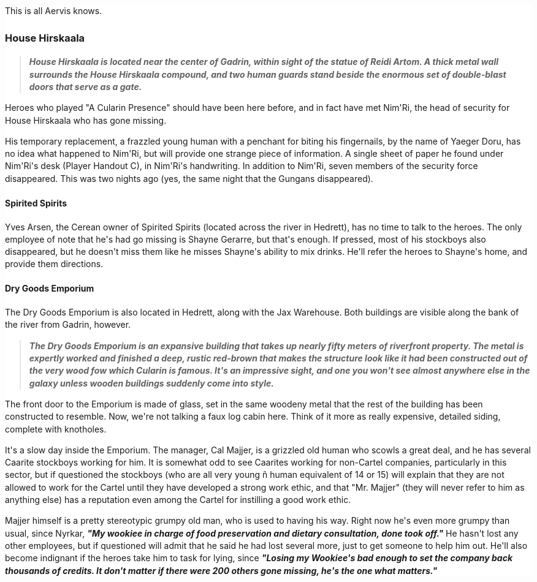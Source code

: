 This is all Aervis knows.

### House Hirskaala

> _**House Hirskaala is located near the center of Gadrin, within sight of the statue of Reidi Artom. A thick metal wall surrounds the House Hirskaala compound, and two human guards stand beside the enormous set of double-blast doors that serve as a gate.**_

Heroes who played "A Cularin Presence" should have been here before, and in fact have met Nim'Ri, the head of security for House Hirskaala who has gone missing.

His temporary replacement, a frazzled young human with a penchant for biting his fingernails, by the name of Yaeger Doru, has no idea what happened to Nim'Ri, but will provide one strange piece of information. A single sheet of paper he found under Nim'Ri's desk (Player Handout C), in Nim'Ri's handwriting. In addition to Nim'Ri, seven members of the security force disappeared. This was two nights ago (yes, the same night that the Gungans disappeared).

#### Spirited Spirits

Yves Arsen, the Cerean owner of Spirited Spirits (located across the river in Hedrett), has no time to talk to the heroes. The only employee of note that he's had go missing is Shayne Gerarre, but that's enough. If pressed, most of his stockboys also disappeared, but he doesn't miss them like he misses Shayne's ability to mix drinks. He'll refer the heroes to Shayne's home, and provide them directions.

#### Dry Goods Emporium

The Dry Goods Emporium is also located in Hedrett, along with the Jax Warehouse. Both buildings are visible along the bank of the river from Gadrin, however.

> _**The Dry Goods Emporium is an expansive building that takes up nearly fifty meters of riverfront property. The metal is expertly worked and finished a deep, rustic red-brown that makes the structure look like it had been constructed out of the very wood fow which Cularin is famous. It's an impressive sight, and one you won't see almost anywhere else in the galaxy unless wooden buildings suddenly come into style.**_

The front door to the Emporium is made of glass, set in the same woodeny metal that the rest of the building has been constructed to resemble. Now, we're not talking a faux log cabin here. Think of it more as really expensive, detailed siding, complete with knotholes.

It's a slow day inside the Emporium. The manager, Cal Majjer, is a grizzled old human who scowls a great deal, and he has several Caarite stockboys working for him. It is somewhat odd to see Caarites working for non-Cartel companies, particularly in this sector, but if questioned the stockboys (who are all very young ñ human equivalent of 14 or 15) will explain that they are not allowed to work for the Cartel until they have developed a strong work ethic, and that "Mr. Majjer" (they will never refer to him as anything else) has a reputation even among the Cartel for instilling a good work ethic.

Majjer himself is a pretty stereotypic grumpy old man, who is used to having his way. Right now he's even more grumpy than usual, since Nyrkar, _**"My wookiee in charge of food preservation and dietary consultation, done took off."**_ He hasn't lost any other employees, but if questioned will admit that he said he had lost several more, just to get someone to help him out. He'll also become indignant if the heroes take him to task for lying, since _**"Losing my Wookiee's bad enough to set the company back thousands of credits. It don't matter if there were 200 others gone missing, he's the one what matters."**_
